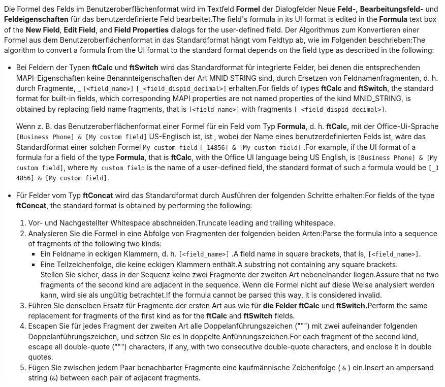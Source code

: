 <span data-ttu-id="e38cf-247">Die Formel des Felds im Benutzeroberflächenformat wird im Textfeld **Formel** der Dialogfelder Neue **Feld-,** **Bearbeitungsfeld-** und **Feldeigenschaften** für das benutzerdefinierte Feld bearbeitet.</span><span class="sxs-lookup"><span data-stu-id="e38cf-247">The field's formula in its UI format is edited in the **Formula** text box of the **New Field**, **Edit Field**, and **Field Properties** dialogs for the user-defined field.</span></span> <span data-ttu-id="e38cf-248">Der Algorithmus zum Konvertieren einer Formel aus dem Benutzeroberflächenformat in das Standardformat hängt vom Feldtyp ab, wie im Folgenden beschrieben:</span><span class="sxs-lookup"><span data-stu-id="e38cf-248">The algorithm to convert a formula from the UI format to the standard format depends on the field type as described in the following:</span></span> 
- <span data-ttu-id="e38cf-249">Bei Feldern der Typen **ftCalc** und **ftSwitch** wird das Standardformat für integrierte Felder, bei denen die entsprechenden MAPI-Eigenschaften keine Benannteigenschaften der Art MNID STRING sind, durch Ersetzen von Feldnamenfragmenten, d. h. durch Fragmente, \_ `[<field_name>]` `[_<field_dispid_decimal>]` erhalten.</span><span class="sxs-lookup"><span data-stu-id="e38cf-249">For fields of types **ftCalc** and **ftSwitch**, the standard format for built-in fields, which corresponding MAPI properties are not named properties of the kind MNID\_STRING, is obtained by replacing field name fragments, that is `[<field_name>]` with fragments `[_<field_dispid_decimal>]`.</span></span> 

  <span data-ttu-id="e38cf-250">Wenn z. B. das Benutzeroberflächenformat einer Formel für ein Feld vom Typ **Formula**, d. h. **ftCalc,** mit der Office-Ui-Sprache `[Business Phone] & [My custom field]` US-Englisch ist, ist , wobei der Name eines benutzerdefinierten Felds ist, wäre das Standardformat einer solchen Formel `My custom field` `[_14856] & [My custom field]` .</span><span class="sxs-lookup"><span data-stu-id="e38cf-250">For example, if the UI format of a formula for a field of the type **Formula**, that is **ftCalc**, with the Office UI language being US English, is `[Business Phone] & [My custom field]`, where `My custom field` is the name of a user-defined field, the standard format of such a formula would be `[_14856] & [My custom field]`.</span></span>

- <span data-ttu-id="e38cf-251">Für Felder vom Typ **ftConcat** wird das Standardformat durch Ausführen der folgenden Schritte erhalten:</span><span class="sxs-lookup"><span data-stu-id="e38cf-251">For fields of the type **ftConcat**, the standard format is obtained by performing the following:</span></span>

  1. <span data-ttu-id="e38cf-252">Vor- und Nachgestellter Whitespace abschneiden.</span><span class="sxs-lookup"><span data-stu-id="e38cf-252">Truncate leading and trailing whitespace.</span></span> 
  2. <span data-ttu-id="e38cf-253">Analysieren Sie die Formel in eine Abfolge von Fragmenten der folgenden beiden Arten:</span><span class="sxs-lookup"><span data-stu-id="e38cf-253">Parse the formula into a sequence of fragments of the following two kinds:</span></span> 
     - <span data-ttu-id="e38cf-254">Ein Feldname in eckigen Klammern, d. h. `[<field_name>]` .</span><span class="sxs-lookup"><span data-stu-id="e38cf-254">A field name in square brackets, that is, `[<field_name>]`.</span></span> 
     - <span data-ttu-id="e38cf-255">Eine Teilzeichenfolge, die keine eckigen Klammern enthält.</span><span class="sxs-lookup"><span data-stu-id="e38cf-255">A substring not containing any square brackets.</span></span>   
      <span data-ttu-id="e38cf-256">Stellen Sie sicher, dass in der Sequenz keine zwei Fragmente der zweiten Art nebeneinander liegen.</span><span class="sxs-lookup"><span data-stu-id="e38cf-256">Assure that no two fragments of the second kind are adjacent in the sequence.</span></span> <span data-ttu-id="e38cf-257">Wenn die Formel nicht auf diese Weise analysiert werden kann, wird sie als ungültig betrachtet.</span><span class="sxs-lookup"><span data-stu-id="e38cf-257">If the formula cannot be parsed this way, it is considered invalid.</span></span> 
  3. <span data-ttu-id="e38cf-258">Führen Sie denselben Ersatz für Fragmente der ersten Art aus wie für **die Felder ftCalc** und **ftSwitch.**</span><span class="sxs-lookup"><span data-stu-id="e38cf-258">Perform the same replacement for fragments of the first kind as for the **ftCalc** and **ftSwitch** fields.</span></span> 
  4. <span data-ttu-id="e38cf-259">Escapen Sie für jedes Fragment der zweiten Art alle Doppelanführungszeichen (""") mit zwei aufeinander folgenden Doppelanführungszeichen, und setzen Sie es in doppelte Anführungszeichen.</span><span class="sxs-lookup"><span data-stu-id="e38cf-259">For each fragment of the second kind, escape all double-quote (""") characters, if any, with two consecutive double-quote characters, and enclose it in double quotes.</span></span> 
  5. <span data-ttu-id="e38cf-260">Fügen Sie zwischen jedem Paar benachbarter Fragmente eine kaufmännische Zeichenfolge ( `&` ) ein.</span><span class="sxs-lookup"><span data-stu-id="e38cf-260">Insert an ampersand string (`&`) between each pair of adjacent fragments.</span></span>
 